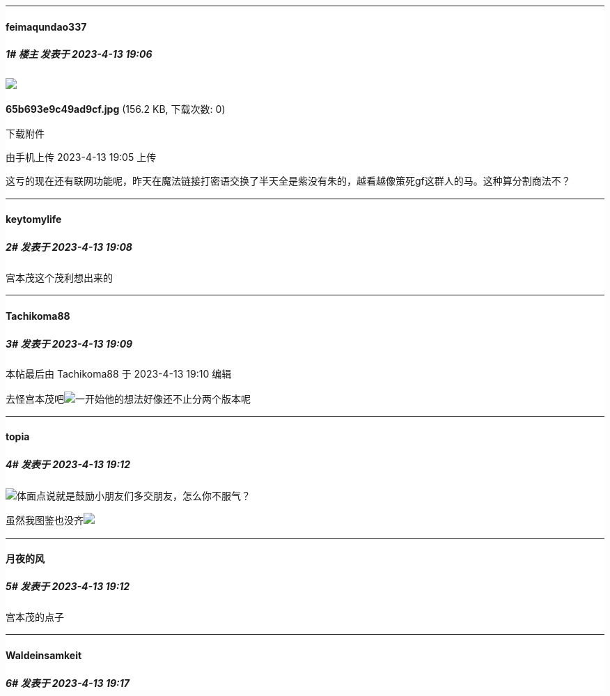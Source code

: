 
*****

####  feimaqundao337  
##### 1#       楼主       发表于 2023-4-13 19:06

<img src="https://img.saraba1st.com/forum/202304/13/190524hpqehpf4psp9ehy9.jpg" referrerpolicy="no-referrer">

<strong>65b693e9c49ad9cf.jpg</strong> (156.2 KB, 下载次数: 0)

下载附件

由手机上传
2023-4-13 19:05 上传

这亏的现在还有联网功能呢，昨天在魔法链接打密语交换了半天全是紫没有朱的，越看越像策死gf这群人的马。这种算分割商法不？

*****

####  keytomylife  
##### 2#       发表于 2023-4-13 19:08

宫本茂这个茂利想出来的

*****

####  Tachikoma88  
##### 3#       发表于 2023-4-13 19:09

 本帖最后由 Tachikoma88 于 2023-4-13 19:10 编辑 

去怪宫本茂吧<img src="https://static.saraba1st.com/image/smiley/face2017/067.png" referrerpolicy="no-referrer">一开始他的想法好像还不止分两个版本呢

*****

####  topia  
##### 4#       发表于 2023-4-13 19:12

<img src="https://static.saraba1st.com/image/smiley/face2017/067.png" referrerpolicy="no-referrer">体面点说就是鼓励小朋友们多交朋友，怎么你不服气？

虽然我图鉴也没齐<img src="https://static.saraba1st.com/image/smiley/face2017/066.png" referrerpolicy="no-referrer">

*****

####  月夜的风  
##### 5#       发表于 2023-4-13 19:12

宫本茂的点子

*****

####  Waldeinsamkeit  
##### 6#       发表于 2023-4-13 19:17
